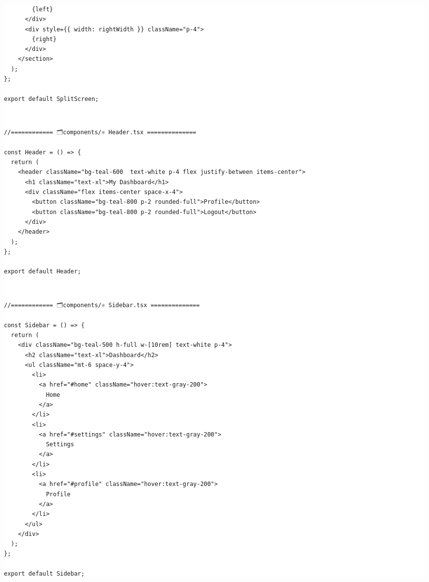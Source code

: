 ``` JSX
        {left}
      </div>
      <div style={{ width: rightWidth }} className="p-4">
        {right}
      </div>
    </section>
  );
};

export default SplitScreen;

```

</br>

``` JSX
//============ 🗂️components/⚛️ Header.tsx ============== 

const Header = () => {
  return (
    <header className="bg-teal-600  text-white p-4 flex justify-between items-center">
      <h1 className="text-xl">My Dashboard</h1>
      <div className="flex items-center space-x-4">
        <button className="bg-teal-800 p-2 rounded-full">Profile</button>
        <button className="bg-teal-800 p-2 rounded-full">Logout</button>
      </div>
    </header>
  );
};

export default Header;

```

</br>

``` JSX
//============ 🗂️components/⚛️ Sidebar.tsx ============== 

const Sidebar = () => {
  return (
    <div className="bg-teal-500 h-full w-[10rem] text-white p-4">
      <h2 className="text-xl">Dashboard</h2>
      <ul className="mt-6 space-y-4">
        <li>
          <a href="#home" className="hover:text-gray-200">
            Home
          </a>
        </li>
        <li>
          <a href="#settings" className="hover:text-gray-200">
            Settings
          </a>
        </li>
        <li>
          <a href="#profile" className="hover:text-gray-200">
            Profile
          </a>
        </li>
      </ul>
    </div>
  );
};

export default Sidebar;
```